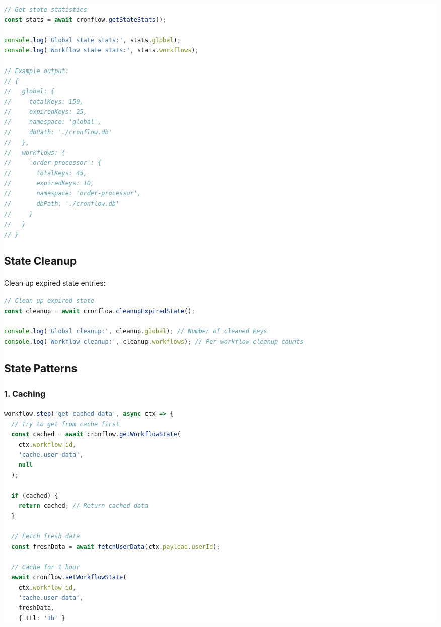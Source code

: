 ```typescript
// Get state statistics
const stats = await cronflow.getStateStats();

console.log('Global state stats:', stats.global);
console.log('Workflow state stats:', stats.workflows);

// Example output:
// {
//   global: {
//     totalKeys: 150,
//     expiredKeys: 25,
//     namespace: 'global',
//     dbPath: './cronflow.db'
//   },
//   workflows: {
//     'order-processor': {
//       totalKeys: 45,
//       expiredKeys: 10,
//       namespace: 'order-processor',
//       dbPath: './cronflow.db'
//     }
//   }
// }
```

## State Cleanup

Clean up expired state entries:

```typescript
// Clean up expired state
const cleanup = await cronflow.cleanupExpiredState();

console.log('Global cleanup:', cleanup.global); // Number of cleaned keys
console.log('Workflow cleanup:', cleanup.workflows); // Per-workflow cleanup counts
```

## State Patterns

### 1. Caching

```typescript
workflow.step('get-cached-data', async ctx => {
  // Try to get from cache first
  const cached = await cronflow.getWorkflowState(
    ctx.workflow_id,
    'cache.user-data',
    null
  );

  if (cached) {
    return cached; // Return cached data
  }

  // Fetch fresh data
  const freshData = await fetchUserData(ctx.payload.userId);

  // Cache for 1 hour
  await cronflow.setWorkflowState(
    ctx.workflow_id,
    'cache.user-data',
    freshData,
    { ttl: '1h' }
```